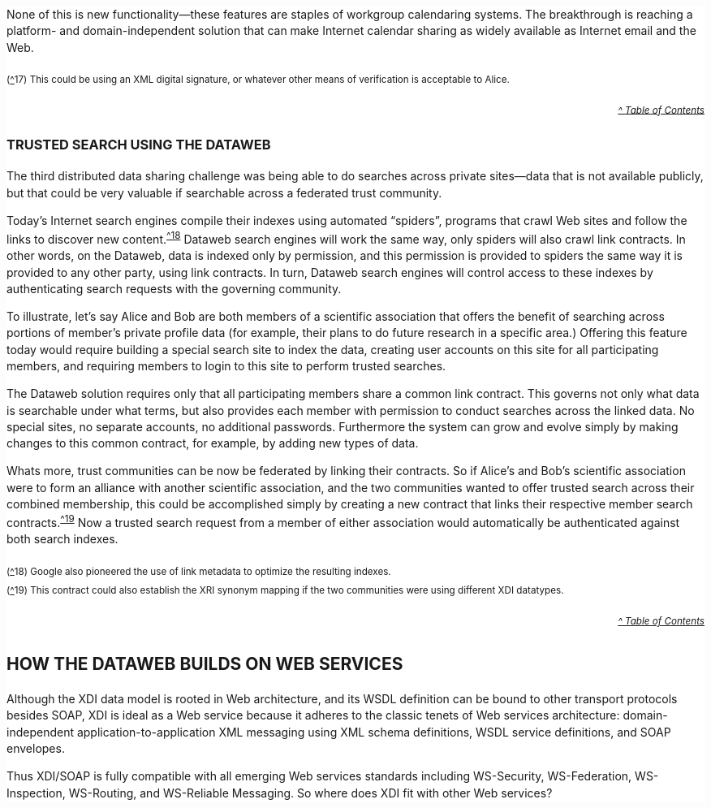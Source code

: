 <p>None of this is new functionality—these features are staples of workgroup calendaring systems. The breakthrough is reaching a platform- and domain-independent solution that can make Internet calendar sharing as widely available as Internet email and the Web.</p>

<p><sub id="cite_17">(<a href="#ref_17">^</a>17) This could be using an XML digital signature, or whatever other means of verification is acceptable to Alice.</sub></p>

<p align="right"><sub><a href="#page-title"><em>^ Table of Contents</em></a></sub></p>
<h3 id="TRUSTED-SEARCH-USING-THE-DATAWEB">TRUSTED SEARCH USING THE DATAWEB</h3>

<p>The third distributed data sharing challenge was being able to do searches across private sites—data that is not available publicly, but that could be very valuable if searchable across a federated trust community.</p>

<p>Today’s Internet search engines compile their indexes using automated “spiders”, programs that crawl Web sites and follow the links to discover new content.<sup id="ref_18"><a href="#cite_18">^18</a></sup> Dataweb search engines will work the same way, only spiders will also crawl link contracts. In other words, on the Dataweb, data is indexed only by permission, and this permission is provided to spiders the same way it is provided to any other party,
using link contracts. In turn, Dataweb search engines will control access to these indexes by authenticating search requests with the governing community.

<p>To illustrate, let’s say Alice and Bob are both members of a scientific association that offers the benefit of searching across portions of member’s private profile data (for example, their plans to do future research in a specific area.) Offering this feature today would require building a special search site to index the data, creating user accounts on this site for all participating members, and requiring members to login to this site to perform trusted searches.</p>

<p>The Dataweb solution requires only that all participating members share a common link contract. This governs not only what data is searchable under what terms, but also provides each member with permission to conduct searches across the linked data. No special sites, no separate accounts, no
additional passwords. Furthermore the system can grow and evolve simply by making changes to this common contract, for example, by adding new types of data.</p>

<p>Whats more, trust communities can be now be federated by linking their contracts. So if Alice’s and Bob’s scientific association were to form an alliance with another scientific association, and the two communities wanted to offer trusted search across their combined membership, this could be accomplished simply by creating a new contract that links their respective member search contracts.<sup id="ref_19"><a href="#cite_19">^19</a></sup> Now a trusted search request from a member of either association would automatically be authenticated against both search indexes.</p>

<p><sub id="cite_18">(<a href="#ref_18">^</a>18) Google also pioneered the use of link metadata to optimize the resulting indexes.</sub><br>
<sub id="cite_19">(<a href="#ref_19">^</a>19) This contract could also establish the XRI synonym mapping if the two communities were using different XDI datatypes.</sub></p>

<p align="right"><sub><a href="#page-title"><em>^ Table of Contents</em></a></sub></p>
<h2 id="HOW-THE-DATAWEB-BUILDS-ON-WEB-SERVICES">HOW THE DATAWEB BUILDS ON WEB SERVICES</h2>

<p>Although the XDI data model is rooted in Web architecture, and its WSDL definition can be bound to other transport protocols besides SOAP, XDI is ideal as a Web service because it adheres to the classic tenets of Web services architecture: domain-independent application-to-application XML messaging using XML schema definitions, WSDL service definitions, and SOAP envelopes.</p>

<p>Thus XDI/SOAP is fully compatible with all emerging Web services standards including WS-Security, WS-Federation, WS-Inspection, WS-Routing, and WS-Reliable Messaging. So where does XDI fit with other Web services?</p>
